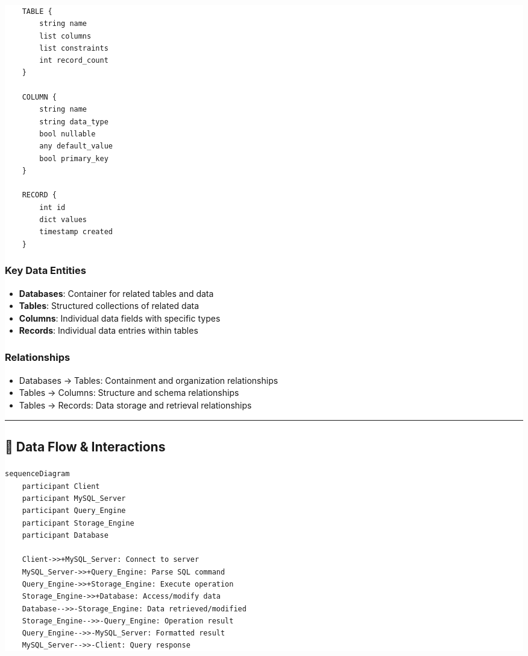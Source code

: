 ```mermaid
    TABLE {
        string name
        list columns
        list constraints
        int record_count
    }
    
    COLUMN {
        string name
        string data_type
        bool nullable
        any default_value
        bool primary_key
    }
    
    RECORD {
        int id
        dict values
        timestamp created
    }
```

### Key Data Entities
- **Databases**: Container for related tables and data
- **Tables**: Structured collections of related data
- **Columns**: Individual data fields with specific types
- **Records**: Individual data entries within tables

### Relationships
- Databases → Tables: Containment and organization relationships
- Tables → Columns: Structure and schema relationships
- Tables → Records: Data storage and retrieval relationships

---

## 🔄 Data Flow & Interactions

```mermaid
sequenceDiagram
    participant Client
    participant MySQL_Server
    participant Query_Engine
    participant Storage_Engine
    participant Database
    
    Client->>+MySQL_Server: Connect to server
    MySQL_Server->>+Query_Engine: Parse SQL command
    Query_Engine->>+Storage_Engine: Execute operation
    Storage_Engine->>+Database: Access/modify data
    Database-->>-Storage_Engine: Data retrieved/modified
    Storage_Engine-->>-Query_Engine: Operation result
    Query_Engine-->>-MySQL_Server: Formatted result
    MySQL_Server-->>-Client: Query response
```
